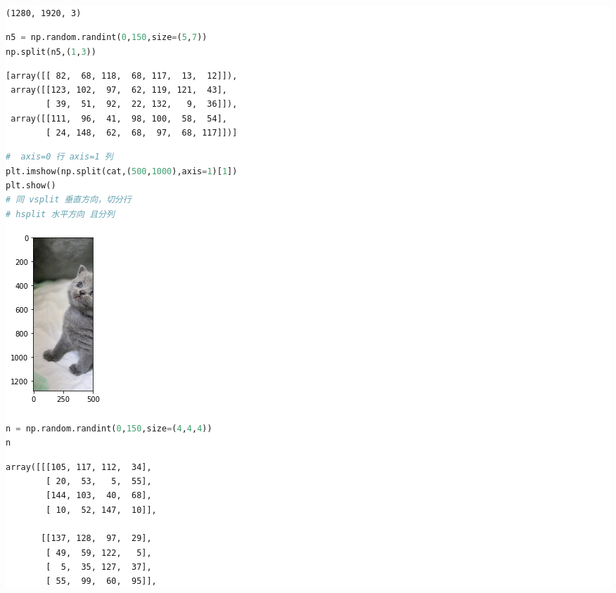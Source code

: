     (1280, 1920, 3)




```python
n5 = np.random.randint(0,150,size=(5,7))
np.split(n5,(1,3))
```




    [array([[ 82,  68, 118,  68, 117,  13,  12]]),
     array([[123, 102,  97,  62, 119, 121,  43],
            [ 39,  51,  92,  22, 132,   9,  36]]),
     array([[111,  96,  41,  98, 100,  58,  54],
            [ 24, 148,  62,  68,  97,  68, 117]])]




```python
#  axis=0 行 axis=1 列
plt.imshow(np.split(cat,(500,1000),axis=1)[1])
plt.show()
# 同 vsplit 垂直方向，切分行
# hsplit 水平方向 且分列
```


![png](output_33_0.png)



```python
n = np.random.randint(0,150,size=(4,4,4))
n
```




    array([[[105, 117, 112,  34],
            [ 20,  53,   5,  55],
            [144, 103,  40,  68],
            [ 10,  52, 147,  10]],
    
           [[137, 128,  97,  29],
            [ 49,  59, 122,   5],
            [  5,  35, 127,  37],
            [ 55,  99,  60,  95]],
    